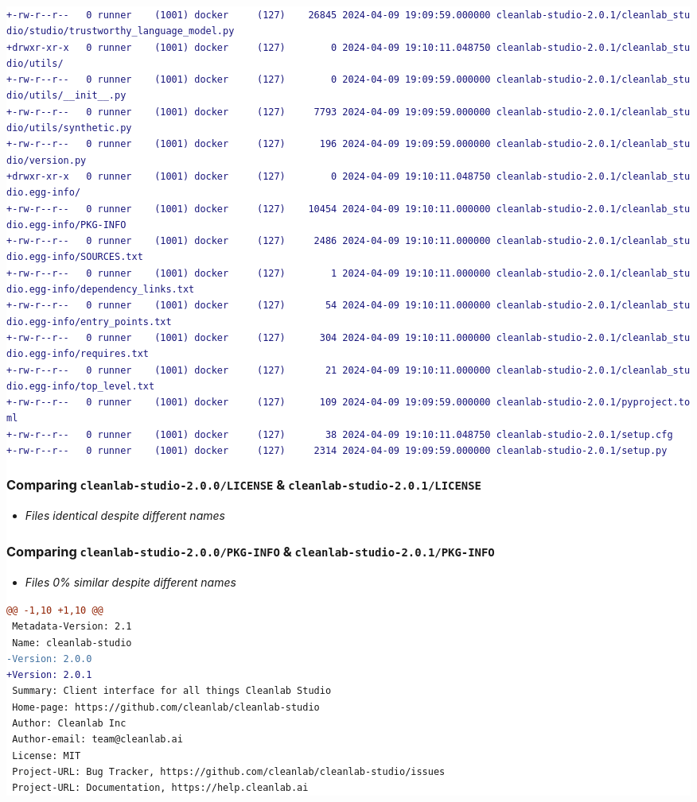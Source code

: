 ```diff
+-rw-r--r--   0 runner    (1001) docker     (127)    26845 2024-04-09 19:09:59.000000 cleanlab-studio-2.0.1/cleanlab_studio/studio/trustworthy_language_model.py
+drwxr-xr-x   0 runner    (1001) docker     (127)        0 2024-04-09 19:10:11.048750 cleanlab-studio-2.0.1/cleanlab_studio/utils/
+-rw-r--r--   0 runner    (1001) docker     (127)        0 2024-04-09 19:09:59.000000 cleanlab-studio-2.0.1/cleanlab_studio/utils/__init__.py
+-rw-r--r--   0 runner    (1001) docker     (127)     7793 2024-04-09 19:09:59.000000 cleanlab-studio-2.0.1/cleanlab_studio/utils/synthetic.py
+-rw-r--r--   0 runner    (1001) docker     (127)      196 2024-04-09 19:09:59.000000 cleanlab-studio-2.0.1/cleanlab_studio/version.py
+drwxr-xr-x   0 runner    (1001) docker     (127)        0 2024-04-09 19:10:11.048750 cleanlab-studio-2.0.1/cleanlab_studio.egg-info/
+-rw-r--r--   0 runner    (1001) docker     (127)    10454 2024-04-09 19:10:11.000000 cleanlab-studio-2.0.1/cleanlab_studio.egg-info/PKG-INFO
+-rw-r--r--   0 runner    (1001) docker     (127)     2486 2024-04-09 19:10:11.000000 cleanlab-studio-2.0.1/cleanlab_studio.egg-info/SOURCES.txt
+-rw-r--r--   0 runner    (1001) docker     (127)        1 2024-04-09 19:10:11.000000 cleanlab-studio-2.0.1/cleanlab_studio.egg-info/dependency_links.txt
+-rw-r--r--   0 runner    (1001) docker     (127)       54 2024-04-09 19:10:11.000000 cleanlab-studio-2.0.1/cleanlab_studio.egg-info/entry_points.txt
+-rw-r--r--   0 runner    (1001) docker     (127)      304 2024-04-09 19:10:11.000000 cleanlab-studio-2.0.1/cleanlab_studio.egg-info/requires.txt
+-rw-r--r--   0 runner    (1001) docker     (127)       21 2024-04-09 19:10:11.000000 cleanlab-studio-2.0.1/cleanlab_studio.egg-info/top_level.txt
+-rw-r--r--   0 runner    (1001) docker     (127)      109 2024-04-09 19:09:59.000000 cleanlab-studio-2.0.1/pyproject.toml
+-rw-r--r--   0 runner    (1001) docker     (127)       38 2024-04-09 19:10:11.048750 cleanlab-studio-2.0.1/setup.cfg
+-rw-r--r--   0 runner    (1001) docker     (127)     2314 2024-04-09 19:09:59.000000 cleanlab-studio-2.0.1/setup.py
```

### Comparing `cleanlab-studio-2.0.0/LICENSE` & `cleanlab-studio-2.0.1/LICENSE`

 * *Files identical despite different names*

### Comparing `cleanlab-studio-2.0.0/PKG-INFO` & `cleanlab-studio-2.0.1/PKG-INFO`

 * *Files 0% similar despite different names*

```diff
@@ -1,10 +1,10 @@
 Metadata-Version: 2.1
 Name: cleanlab-studio
-Version: 2.0.0
+Version: 2.0.1
 Summary: Client interface for all things Cleanlab Studio
 Home-page: https://github.com/cleanlab/cleanlab-studio
 Author: Cleanlab Inc
 Author-email: team@cleanlab.ai
 License: MIT
 Project-URL: Bug Tracker, https://github.com/cleanlab/cleanlab-studio/issues
 Project-URL: Documentation, https://help.cleanlab.ai
```
